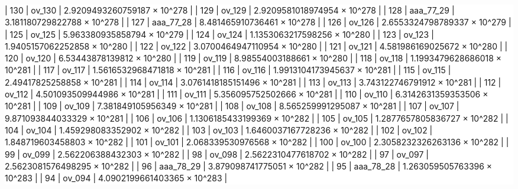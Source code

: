 | 130 | ov_130 | 2.9209493260759187 × 10^278 |
| 129 | ov_129 | 2.9209581018974954 × 10^278 |
| 128 | aaa_77_29 | 3.181180729822788 × 10^278 |
| 127 | aaa_77_28 | 8.481465910736461 × 10^278 |
| 126 | ov_126 | 2.6553324798789337 × 10^279 |
| 125 | ov_125 | 5.963380935858794 × 10^279 |
| 124 | ov_124 | 1.1353063217598256 × 10^280 |
| 123 | ov_123 | 1.9405157062252858 × 10^280 |
| 122 | ov_122 | 3.0700464947110954 × 10^280 |
| 121 | ov_121 | 4.581986169025672 × 10^280 |
| 120 | ov_120 | 6.53443878139812 × 10^280 |
| 119 | ov_119 | 8.98554003188661 × 10^280 |
| 118 | ov_118 | 1.1993479628686018 × 10^281 |
| 117 | ov_117 | 1.5616532968471818 × 10^281 |
| 116 | ov_116 | 1.9913104173945637 × 10^281 |
| 115 | ov_115 | 2.49417825258858 × 10^281 |
| 114 | ov_114 | 3.0761418185151496 × 10^281 |
| 113 | ov_113 | 3.743122746791912 × 10^281 |
| 112 | ov_112 | 4.501093509944986 × 10^281 |
| 111 | ov_111 | 5.356095752502666 × 10^281 |
| 110 | ov_110 | 6.3142631359353506 × 10^281 |
| 109 | ov_109 | 7.381849105956349 × 10^281 |
| 108 | ov_108 | 8.565259991295087 × 10^281 |
| 107 | ov_107 | 9.871093844033329 × 10^281 |
| 106 | ov_106 | 1.1306185433199369 × 10^282 |
| 105 | ov_105 | 1.2877657805836727 × 10^282 |
| 104 | ov_104 | 1.459298083352902 × 10^282 |
| 103 | ov_103 | 1.6460037167728236 × 10^282 |
| 102 | ov_102 | 1.848719603458803 × 10^282 |
| 101 | ov_101 | 2.068339530976568 × 10^282 |
| 100 | ov_100 | 2.3058232326263136 × 10^282 |
| 99 | ov_099 | 2.562206388432303 × 10^282 |
| 98 | ov_098 | 2.5622310477618702 × 10^282 |
| 97 | ov_097 | 2.5623081576498295 × 10^282 |
| 96 | aaa_78_29 | 3.879098741775051 × 10^282 |
| 95 | aaa_78_28 | 1.263059505763396 × 10^283 |
| 94 | ov_094 | 4.0902199661403365 × 10^283 |
